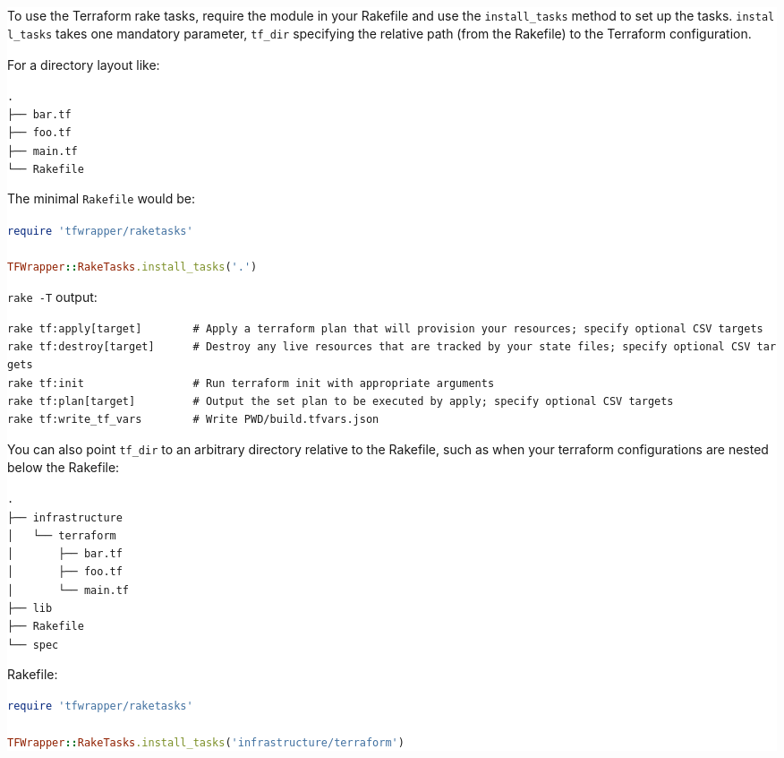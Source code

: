To use the Terraform rake tasks, require the module in your Rakefile and use the
``install_tasks`` method to set up the tasks. ``install_tasks`` takes one mandatory parameter,
``tf_dir`` specifying the relative path (from the Rakefile) to the Terraform configuration.

For a directory layout like:

```
.
├── bar.tf
├── foo.tf
├── main.tf
└── Rakefile
```

The minimal ``Rakefile`` would be:

```ruby
require 'tfwrapper/raketasks'

TFWrapper::RakeTasks.install_tasks('.')
```

``rake -T`` output:

```
rake tf:apply[target]        # Apply a terraform plan that will provision your resources; specify optional CSV targets
rake tf:destroy[target]      # Destroy any live resources that are tracked by your state files; specify optional CSV targets
rake tf:init                 # Run terraform init with appropriate arguments
rake tf:plan[target]         # Output the set plan to be executed by apply; specify optional CSV targets
rake tf:write_tf_vars        # Write PWD/build.tfvars.json
```

You can also point ``tf_dir`` to an arbitrary directory relative to the Rakefile, such as when your terraform
configurations are nested below the Rakefile:

```
.
├── infrastructure
│   └── terraform
│       ├── bar.tf
│       ├── foo.tf
│       └── main.tf
├── lib
├── Rakefile
└── spec
```

Rakefile:

```ruby
require 'tfwrapper/raketasks'

TFWrapper::RakeTasks.install_tasks('infrastructure/terraform')
```
